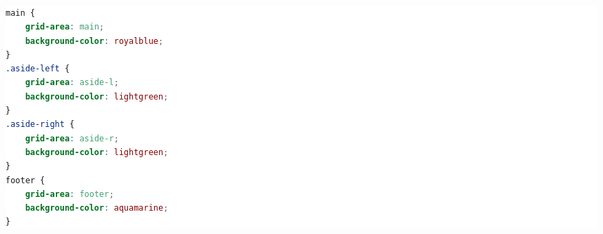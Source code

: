 ```css
main {
    grid-area: main;
    background-color: royalblue;
}
.aside-left {
    grid-area: aside-l;
    background-color: lightgreen;
}
.aside-right {
    grid-area: aside-r;
    background-color: lightgreen;
}
footer {
    grid-area: footer;
    background-color: aquamarine;
}
```
